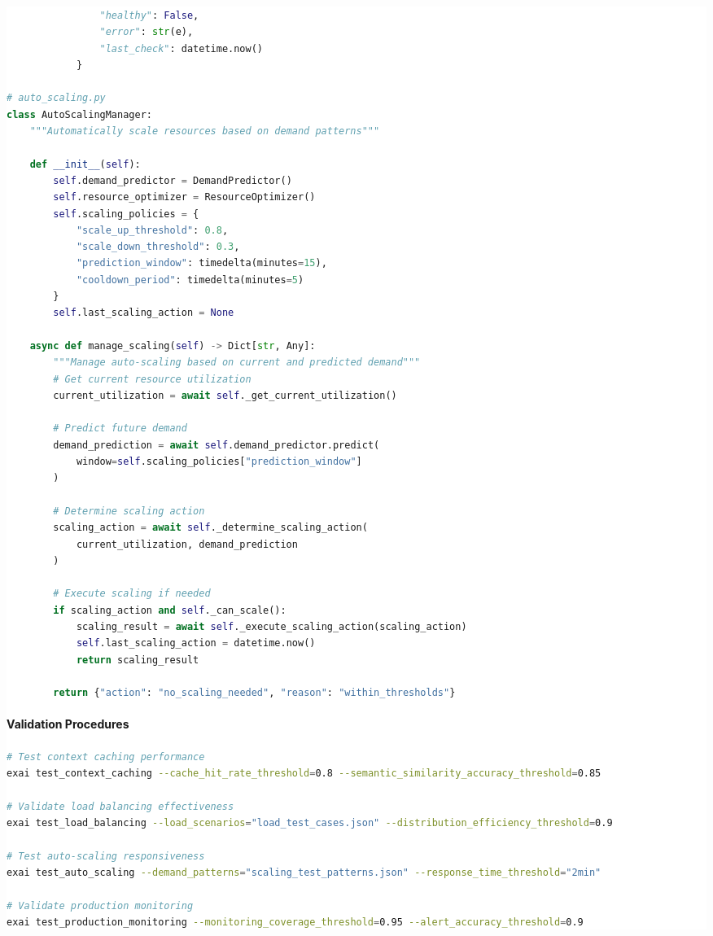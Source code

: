 ```python
                "healthy": False,
                "error": str(e),
                "last_check": datetime.now()
            }

# auto_scaling.py
class AutoScalingManager:
    """Automatically scale resources based on demand patterns"""
    
    def __init__(self):
        self.demand_predictor = DemandPredictor()
        self.resource_optimizer = ResourceOptimizer()
        self.scaling_policies = {
            "scale_up_threshold": 0.8,
            "scale_down_threshold": 0.3,
            "prediction_window": timedelta(minutes=15),
            "cooldown_period": timedelta(minutes=5)
        }
        self.last_scaling_action = None
    
    async def manage_scaling(self) -> Dict[str, Any]:
        """Manage auto-scaling based on current and predicted demand"""
        # Get current resource utilization
        current_utilization = await self._get_current_utilization()
        
        # Predict future demand
        demand_prediction = await self.demand_predictor.predict(
            window=self.scaling_policies["prediction_window"]
        )
        
        # Determine scaling action
        scaling_action = await self._determine_scaling_action(
            current_utilization, demand_prediction
        )
        
        # Execute scaling if needed
        if scaling_action and self._can_scale():
            scaling_result = await self._execute_scaling_action(scaling_action)
            self.last_scaling_action = datetime.now()
            return scaling_result
        
        return {"action": "no_scaling_needed", "reason": "within_thresholds"}
```

#### Validation Procedures

```bash
# Test context caching performance
exai test_context_caching --cache_hit_rate_threshold=0.8 --semantic_similarity_accuracy_threshold=0.85

# Validate load balancing effectiveness
exai test_load_balancing --load_scenarios="load_test_cases.json" --distribution_efficiency_threshold=0.9

# Test auto-scaling responsiveness
exai test_auto_scaling --demand_patterns="scaling_test_patterns.json" --response_time_threshold="2min"

# Validate production monitoring
exai test_production_monitoring --monitoring_coverage_threshold=0.95 --alert_accuracy_threshold=0.9
```
